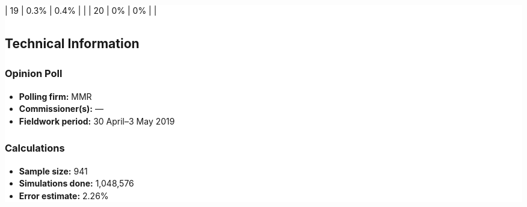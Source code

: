 | 19 | 0.3% | 0.4% |  |
| 20 | 0% | 0% |  |


## Technical Information

### Opinion Poll

+ **Polling firm:** MMR
+ **Commissioner(s):** —
+ **Fieldwork period:** 30 April–3 May 2019

### Calculations

+ **Sample size:** 941
+ **Simulations done:** 1,048,576
+ **Error estimate:** 2.26%

